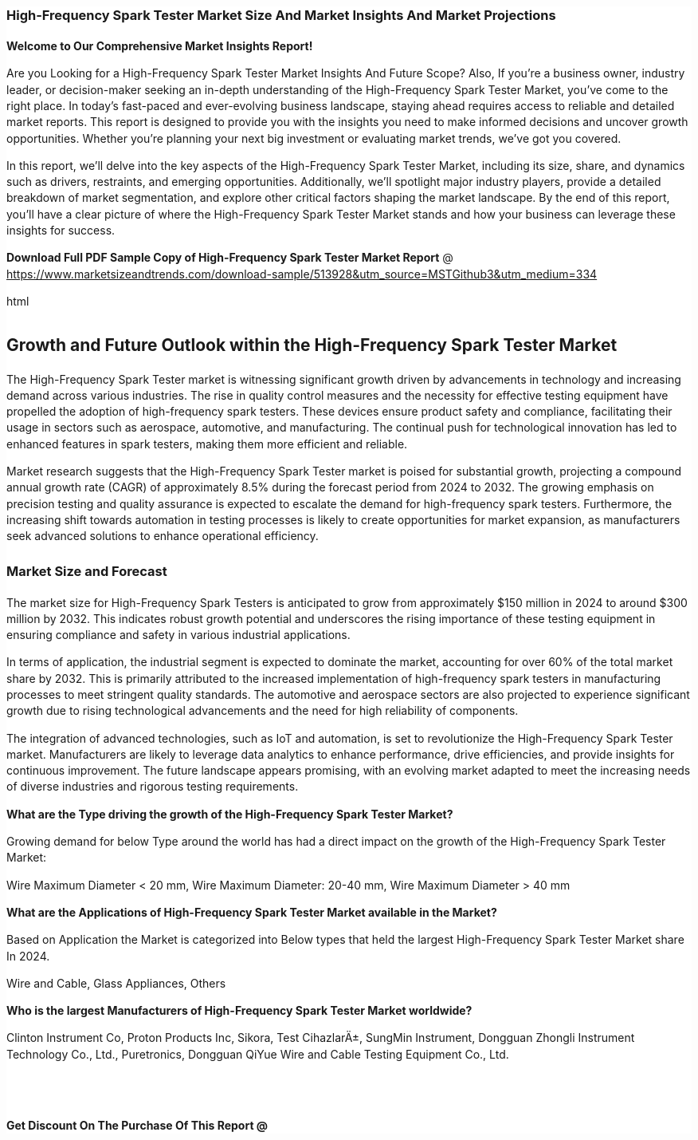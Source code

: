 <div class="" data-test-id=""><h3><span class="">High-Frequency Spark Tester Market Size And Market Insights And Market Projections</span></h3></div><div class="" data-test-id=""><p><strong>Welcome to Our Comprehensive Market Insights Report!</strong></p><p>Are you Looking for a High-Frequency Spark Tester Market Insights And Future Scope? Also, If you&rsquo;re a business owner, industry leader, or decision-maker seeking an in-depth understanding of the High-Frequency Spark Tester Market, you&rsquo;ve come to the right place. In today&rsquo;s fast-paced and ever-evolving business landscape, staying ahead requires access to reliable and detailed market reports. This report is designed to provide you with the insights you need to make informed decisions and uncover growth opportunities. Whether you&rsquo;re planning your next big investment or evaluating market trends, we&rsquo;ve got you covered.</p><p>In this report, we&rsquo;ll delve into the key aspects of the High-Frequency Spark Tester Market, including its size, share, and dynamics such as drivers, restraints, and emerging opportunities. Additionally, we&rsquo;ll spotlight major industry players, provide a detailed breakdown of market segmentation, and explore other critical factors shaping the market landscape. By the end of this report, you&rsquo;ll have a clear picture of where the High-Frequency Spark Tester Market stands and how your business can leverage these insights for success.</p><p><strong>Download Full PDF Sample Copy of High-Frequency Spark Tester Market Report</strong> @ <a href="https://www.marketsizeandtrends.com/download-sample/513928&utm_source=MSTGithub3&utm_medium=334" target="_blank">https://www.marketsizeandtrends.com/download-sample/513928&utm_source=MSTGithub3&utm_medium=334</a></p></div><div class="" data-test-id=""><p><span class="">html<div> <h2>Growth and Future Outlook within the High-Frequency Spark Tester Market</h2> <p>The High-Frequency Spark Tester market is witnessing significant growth driven by advancements in technology and increasing demand across various industries. The rise in quality control measures and the necessity for effective testing equipment have propelled the adoption of high-frequency spark testers. These devices ensure product safety and compliance, facilitating their usage in sectors such as aerospace, automotive, and manufacturing. The continual push for technological innovation has led to enhanced features in spark testers, making them more efficient and reliable.</p> <p>Market research suggests that the High-Frequency Spark Tester market is poised for substantial growth, projecting a compound annual growth rate (CAGR) of approximately 8.5% during the forecast period from 2024 to 2032. The growing emphasis on precision testing and quality assurance is expected to escalate the demand for high-frequency spark testers. Furthermore, the increasing shift towards automation in testing processes is likely to create opportunities for market expansion, as manufacturers seek advanced solutions to enhance operational efficiency.</p> <h3>Market Size and Forecast</h3> <p>The market size for High-Frequency Spark Testers is anticipated to grow from approximately $150 million in 2024 to around $300 million by 2032. This indicates robust growth potential and underscores the rising importance of these testing equipment in ensuring compliance and safety in various industrial applications.</p> <p>In terms of application, the industrial segment is expected to dominate the market, accounting for over 60% of the total market share by 2032. This is primarily attributed to the increased implementation of high-frequency spark testers in manufacturing processes to meet stringent quality standards. The automotive and aerospace sectors are also projected to experience significant growth due to rising technological advancements and the need for high reliability of components.</p> <p><strong></strong></p> <p>The integration of advanced technologies, such as IoT and automation, is set to revolutionize the High-Frequency Spark Tester market. Manufacturers are likely to leverage data analytics to enhance performance, drive efficiencies, and provide insights for continuous improvement. The future landscape appears promising, with an evolving market adapted to meet the increasing needs of diverse industries and rigorous testing requirements.</p></div></span></p><p><strong><span class="">What are the&nbsp;Type driving the growth of the High-Frequency Spark Tester Market?</span></strong></p></div><div class="" data-test-id=""><p><span class="">Growing demand for below Type around the world has had a direct impact on the growth of the High-Frequency Spark Tester Market:</span></p></div><div class="" data-test-id=""><p>Wire Maximum Diameter < 20 mm, Wire Maximum Diameter: 20-40 mm, Wire Maximum Diameter > 40 mm</p><p><span class=""><strong>What are the&nbsp;Applications&nbsp;of High-Frequency Spark Tester Market available in the Market?</strong></span></p></div><div class="" data-test-id=""><p><span class="">Based on Application the Market is categorized into Below types that held the largest High-Frequency Spark Tester Market share In 2024.</span></p></div><div class="" data-test-id=""><p><span class="">Wire and Cable, Glass Appliances, Others</span></p><p><span class=""><strong>Who is the largest Manufacturers of High-Frequency Spark Tester Market worldwide?</strong></span></p></div><div class="" data-test-id=""><p><span class="">Clinton Instrument Co, Proton Products Inc, Sikora, Test CihazlarÄ±, SungMin Instrument, Dongguan Zhongli Instrument Technology Co., Ltd., Puretronics, Dongguan QiYue Wire and Cable Testing Equipment Co., Ltd.</span></p></div><div class="" data-test-id="">&nbsp;</div><div class="" data-test-id="">&nbsp;</div><div class="" data-test-id=""><p><span class=""><strong>Get Discount On The Purchase Of This Report @</strong>